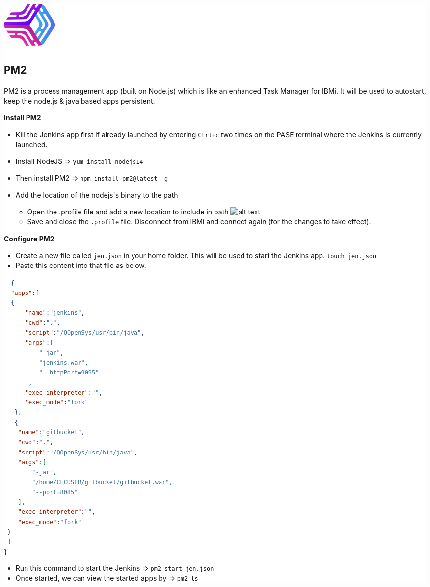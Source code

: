 <img src="images/pm2logo.png"  width="350">

## PM2
PM2 is a process management app (built on Node.js) which is like an enhanced Task Manager for IBMi. It will be used to autostart, keep the node.js & java based apps persistent.

**Install PM2**
- Kill the Jenkins app first if already launched by entering `Ctrl+c` two times on the PASE terminal where the Jenkins is currently launched.
- Install NodeJS =>  `yum install nodejs14`

- Then install PM2 =>  `npm install pm2@latest -g`

- Add the location of the nodejs's binary to the path
  - Open the .profile file and add a new location to include in path
  ![alt text](pm2path.png)
  - Save and close the `.profile` file. Disconnect from IBMi and connect again (for the changes to take effect).

**Configure PM2**
- Create a new file called `jen.json` in your home folder. This will be used to start the Jenkins app.
  `touch jen.json`
- Paste this content into that file as below.
```json
  {
  "apps":[
  {
      "name":"jenkins",
      "cwd":".",
      "script":"/QOpenSys/usr/bin/java",
      "args":[
          "-jar",
          "jenkins.war",
          "--httpPort=9095"
      ],
      "exec_interpreter":"",
      "exec_mode":"fork"
   },
   {
    "name":"gitbucket",
    "cwd":".",
    "script":"/QOpenSys/usr/bin/java",
    "args":[
        "-jar",
        "/home/CECUSER/gitbucket/gitbucket.war",
        "--port=8085"
    ],
    "exec_interpreter":"",
    "exec_mode":"fork"
 }
 ]
}
```
- Run this command to start the Jenkins => `pm2 start jen.json`
- Once started, we can view the started apps by => `pm2 ls`